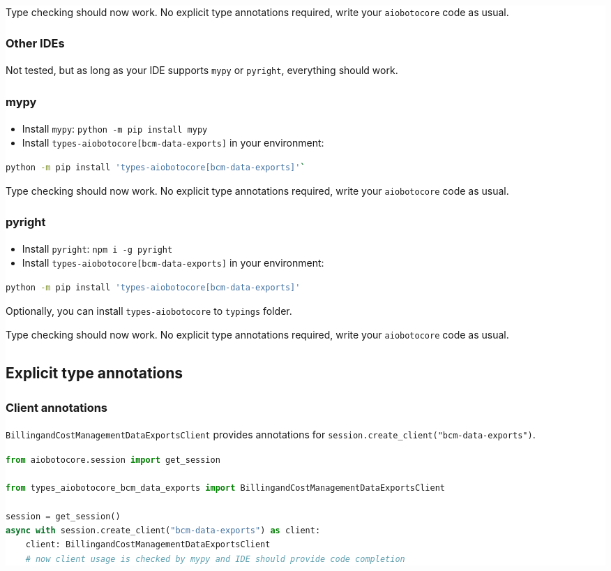 Type checking should now work. No explicit type annotations required, write
your `aiobotocore` code as usual.

<a id="other-ides"></a>

### Other IDEs

Not tested, but as long as your IDE supports `mypy` or `pyright`, everything
should work.

<a id="mypy"></a>

### mypy

- Install `mypy`: `python -m pip install mypy`
- Install `types-aiobotocore[bcm-data-exports]` in your environment:

```bash
python -m pip install 'types-aiobotocore[bcm-data-exports]'`
```

Type checking should now work. No explicit type annotations required, write
your `aiobotocore` code as usual.

<a id="pyright"></a>

### pyright

- Install `pyright`: `npm i -g pyright`
- Install `types-aiobotocore[bcm-data-exports]` in your environment:

```bash
python -m pip install 'types-aiobotocore[bcm-data-exports]'
```

Optionally, you can install `types-aiobotocore` to `typings` folder.

Type checking should now work. No explicit type annotations required, write
your `aiobotocore` code as usual.

<a id="explicit-type-annotations"></a>

## Explicit type annotations

<a id="client-annotations"></a>

### Client annotations

`BillingandCostManagementDataExportsClient` provides annotations for
`session.create_client("bcm-data-exports")`.

```python
from aiobotocore.session import get_session

from types_aiobotocore_bcm_data_exports import BillingandCostManagementDataExportsClient

session = get_session()
async with session.create_client("bcm-data-exports") as client:
    client: BillingandCostManagementDataExportsClient
    # now client usage is checked by mypy and IDE should provide code completion
```
